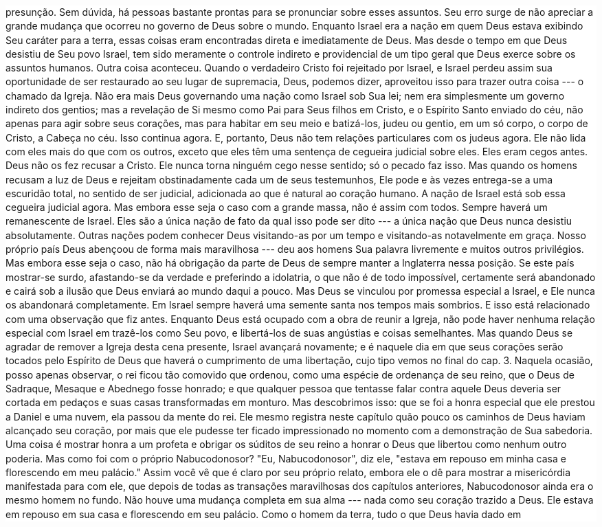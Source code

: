 presunção. Sem dúvida, há pessoas bastante prontas para se pronunciar
sobre esses assuntos. Seu erro surge de não apreciar a grande mudança
que ocorreu no governo de Deus sobre o mundo. Enquanto Israel era a
nação em quem Deus estava exibindo Seu caráter para a terra, essas
coisas eram encontradas direta e imediatamente de Deus. Mas desde o
tempo em que Deus desistiu de Seu povo Israel, tem sido meramente o
controle indireto e providencial de um tipo geral que Deus exerce sobre
os assuntos humanos. Outra coisa aconteceu. Quando o verdadeiro Cristo
foi rejeitado por Israel, e Israel perdeu assim sua oportunidade de ser
restaurado ao seu lugar de supremacia, Deus, podemos dizer, aproveitou
isso para trazer outra coisa --- o chamado da Igreja. Não era mais Deus
governando uma nação como Israel sob Sua lei; nem era simplesmente um
governo indireto dos gentios; mas a revelação de Si mesmo como Pai para
Seus filhos em Cristo, e o Espírito Santo enviado do céu, não apenas
para agir sobre seus corações, mas para habitar em seu meio e
batizá-los, judeu ou gentio, em um só corpo, o corpo de Cristo, a Cabeça
no céu. Isso continua agora. E, portanto, Deus não tem relações
particulares com os judeus agora. Ele não lida com eles mais do que com
os outros, exceto que eles têm uma sentença de cegueira judicial sobre
eles. Eles eram cegos antes. Deus não os fez recusar a Cristo. Ele nunca
torna ninguém cego nesse sentido; só o pecado faz isso. Mas quando os
homens recusam a luz de Deus e rejeitam obstinadamente cada um de seus
testemunhos, Ele pode e às vezes entrega-se a uma escuridão total, no
sentido de ser judicial, adicionada ao que é natural ao coração humano.
A nação de Israel está sob essa cegueira judicial agora. Mas embora esse
seja o caso com a grande massa, não é assim com todos. Sempre haverá um
remanescente de Israel. Eles são a única nação de fato da qual isso pode
ser dito --- a única nação que Deus nunca desistiu absolutamente. Outras
nações podem conhecer Deus visitando-as por um tempo e visitando-as
notavelmente em graça. Nosso próprio país Deus abençoou de forma mais
maravilhosa --- deu aos homens Sua palavra livremente e muitos outros
privilégios. Mas embora esse seja o caso, não há obrigação da parte de
Deus de sempre manter a Inglaterra nessa posição. Se este país
mostrar-se surdo, afastando-se da verdade e preferindo a idolatria, o
que não é de todo impossível, certamente será abandonado e cairá sob a
ilusão que Deus enviará ao mundo daqui a pouco. Mas Deus se vinculou por
promessa especial a Israel, e Ele nunca os abandonará completamente. Em
Israel sempre haverá uma semente santa nos tempos mais sombrios. E isso
está relacionado com uma observação que fiz antes. Enquanto Deus está
ocupado com a obra de reunir a Igreja, não pode haver nenhuma relação
especial com Israel em trazê-los como Seu povo, e libertá-los de suas
angústias e coisas semelhantes. Mas quando Deus se agradar de remover a
Igreja desta cena presente, Israel avançará novamente; e é naquele dia
em que seus corações serão tocados pelo Espírito de Deus que haverá o
cumprimento de uma libertação, cujo tipo vemos no final do cap. 3.
Naquela ocasião, posso apenas observar, o rei ficou tão comovido que
ordenou, como uma espécie de ordenança de seu reino, que o Deus de
Sadraque, Mesaque e Abednego fosse honrado; e que qualquer pessoa que
tentasse falar contra aquele Deus deveria ser cortada em pedaços e suas
casas transformadas em monturo. Mas descobrimos isso: que se foi a honra
especial que ele prestou a Daniel e uma nuvem, ela passou da mente do
rei. Ele mesmo registra neste capítulo quão pouco os caminhos de Deus
haviam alcançado seu coração, por mais que ele pudesse ter ficado
impressionado no momento com a demonstração de Sua sabedoria. Uma coisa
é mostrar honra a um profeta e obrigar os súditos de seu reino a honrar
o Deus que libertou como nenhum outro poderia. Mas como foi com o
próprio Nabucodonosor? "Eu, Nabucodonosor", diz ele, "estava em repouso
em minha casa e florescendo em meu palácio." Assim você vê que é claro
por seu próprio relato, embora ele o dê para mostrar a misericórdia
manifestada para com ele, que depois de todas as transações maravilhosas
dos capítulos anteriores, Nabucodonosor ainda era o mesmo homem no
fundo. Não houve uma mudança completa em sua alma --- nada como seu
coração trazido a Deus. Ele estava em repouso em sua casa e florescendo
em seu palácio. Como o homem da terra, tudo o que Deus havia dado em